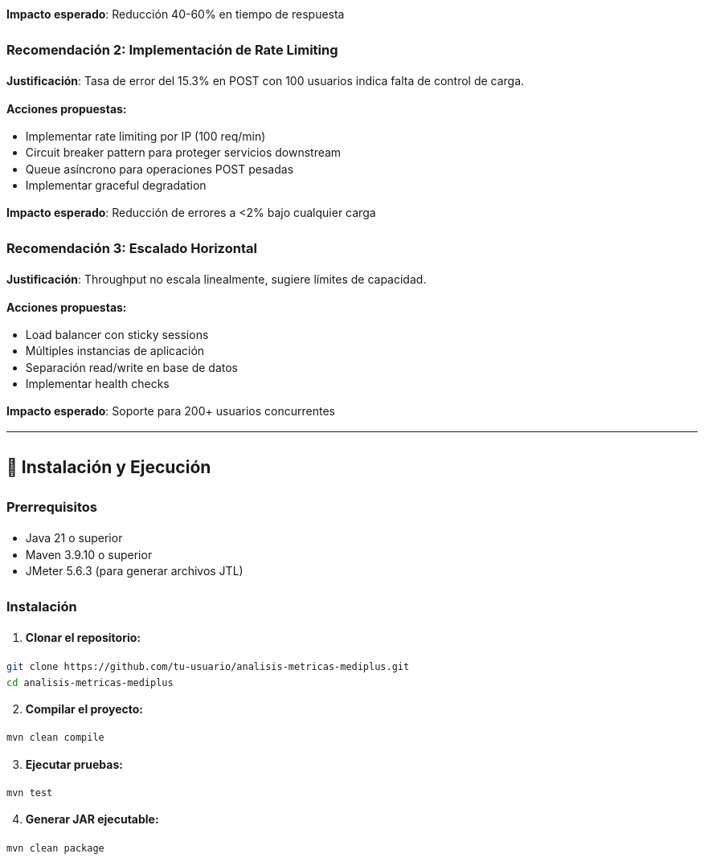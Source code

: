 **Impacto esperado**: Reducción 40-60% en tiempo de respuesta

### Recomendación 2: Implementación de Rate Limiting
**Justificación**: Tasa de error del 15.3% en POST con 100 usuarios indica falta de control de carga.

**Acciones propuestas:**
- Implementar rate limiting por IP (100 req/min)
- Circuit breaker pattern para proteger servicios downstream
- Queue asíncrono para operaciones POST pesadas
- Implementar graceful degradation

**Impacto esperado**: Reducción de errores a <2% bajo cualquier carga

### Recomendación 3: Escalado Horizontal
**Justificación**: Throughput no escala linealmente, sugiere límites de capacidad.

**Acciones propuestas:**
- Load balancer con sticky sessions
- Múltiples instancias de aplicación
- Separación read/write en base de datos
- Implementar health checks

**Impacto esperado**: Soporte para 200+ usuarios concurrentes

---

## 🚀 Instalación y Ejecución

### Prerrequisitos
- Java 21 o superior
- Maven 3.9.10 o superior
- JMeter 5.6.3 (para generar archivos JTL)

### Instalación

1. **Clonar el repositorio:**
```bash
git clone https://github.com/tu-usuario/analisis-metricas-mediplus.git
cd analisis-metricas-mediplus
```

2. **Compilar el proyecto:**
```bash
mvn clean compile
```

3. **Ejecutar pruebas:**
```bash
mvn test
```

4. **Generar JAR ejecutable:**
```bash
mvn clean package
```
